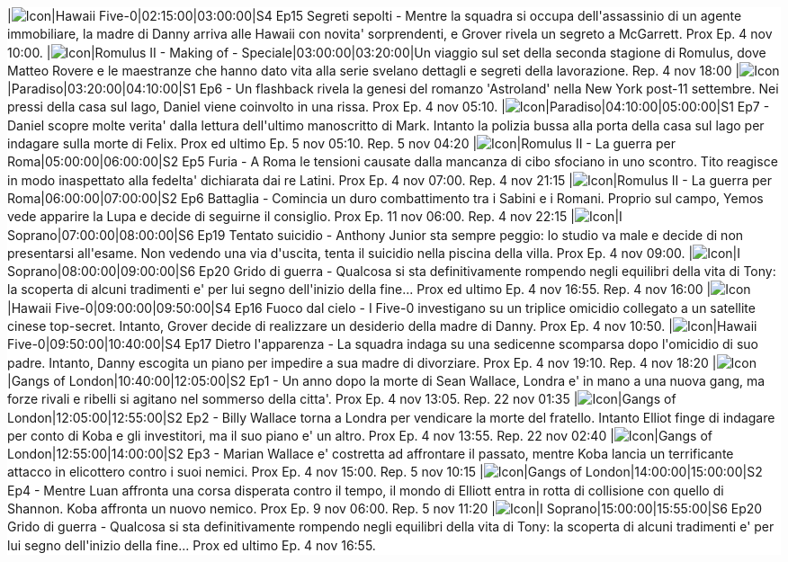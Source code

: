 |![Icon](https://guidatv.sky.it/uuid/e8271f81-53bb-41e4-b4cf-8530d79374be/cover?md5ChecksumParam=545f83e22f0905ce9a43c109fe746b52)|Hawaii Five-0|02:15:00|03:00:00|S4 Ep15 Segreti sepolti - Mentre la squadra si occupa dell&#039;assassinio di un agente immobiliare, la madre di Danny arriva alle Hawaii con novita&#039; sorprendenti, e Grover rivela un segreto a McGarrett. Prox Ep. 4 nov 10:00.
|![Icon](https://guidatv.sky.it/uuid/c39e6d58-4869-4c4e-8ba1-926140b25b1e/cover?md5ChecksumParam=d48d4c7db6b59110c8344e78956d33c8)|Romulus II - Making of - Speciale|03:00:00|03:20:00|Un viaggio sul set della seconda stagione di Romulus, dove Matteo Rovere e le maestranze che hanno dato vita alla serie svelano dettagli e segreti della lavorazione. Rep. 4 nov 18:00
|![Icon](https://guidatv.sky.it/uuid/53ce0e59-af0f-4d1b-be36-ce160792636c/cover?md5ChecksumParam=c3a66e6f33ebdb6b21d9ba8af5a83cc0)|Paradiso|03:20:00|04:10:00|S1 Ep6 - Un flashback rivela la genesi del romanzo &#039;Astroland&#039; nella New York post-11 settembre. Nei pressi della casa sul lago, Daniel viene coinvolto in una rissa. Prox Ep. 4 nov 05:10.
|![Icon](https://guidatv.sky.it/uuid/1d3e7f22-3ca6-4843-8338-43c0dcc419c0/cover?md5ChecksumParam=c3a66e6f33ebdb6b21d9ba8af5a83cc0)|Paradiso|04:10:00|05:00:00|S1 Ep7 - Daniel scopre molte verita&#039; dalla lettura dell&#039;ultimo manoscritto di Mark. Intanto la polizia bussa alla porta della casa sul lago per indagare sulla morte di Felix. Prox ed ultimo Ep. 5 nov 05:10. Rep. 5 nov 04:20
|![Icon](https://guidatv.sky.it/uuid/0efd1aa4-489d-4c02-8cf3-b9a99c405129/cover?md5ChecksumParam=496b9d02f2516cdfc980437af29132d0)|Romulus II - La guerra per Roma|05:00:00|06:00:00|S2 Ep5 Furia - A Roma le tensioni causate dalla mancanza di cibo sfociano in uno scontro. Tito reagisce in modo inaspettato alla fedelta&#039; dichiarata dai re Latini. Prox Ep. 4 nov 07:00. Rep. 4 nov 21:15
|![Icon](https://guidatv.sky.it/uuid/cf72e85b-1024-4926-af41-da7de0cd6e5e/cover?md5ChecksumParam=496b9d02f2516cdfc980437af29132d0)|Romulus II - La guerra per Roma|06:00:00|07:00:00|S2 Ep6 Battaglia - Comincia un duro combattimento tra i Sabini e i Romani. Proprio sul campo, Yemos vede apparire la Lupa e decide di seguirne il consiglio. Prox Ep. 11 nov 06:00. Rep. 4 nov 22:15
|![Icon](https://guidatv.sky.it/uuid/02bbf9c4-ba3c-4af9-b194-86bb5babcd75/cover?md5ChecksumParam=a33ab1893f23b60f3750414e9a3db32e)|I Soprano|07:00:00|08:00:00|S6 Ep19 Tentato suicidio - Anthony Junior sta sempre peggio: lo studio va male e decide di non presentarsi all&#039;esame. Non vedendo una via d&#039;uscita, tenta il suicidio nella piscina della villa. Prox Ep. 4 nov 09:00.
|![Icon](https://guidatv.sky.it/uuid/21607551-ebef-4c2d-a40d-ca051d5938ed/cover?md5ChecksumParam=a33ab1893f23b60f3750414e9a3db32e)|I Soprano|08:00:00|09:00:00|S6 Ep20 Grido di guerra - Qualcosa si sta definitivamente rompendo negli equilibri della vita di Tony: la scoperta di alcuni tradimenti e&#039; per lui segno dell&#039;inizio della fine... Prox ed ultimo Ep. 4 nov 16:55. Rep. 4 nov 16:00
|![Icon](https://guidatv.sky.it/uuid/47c370ad-2e24-446b-a979-676eb372087e/cover?md5ChecksumParam=545f83e22f0905ce9a43c109fe746b52)|Hawaii Five-0|09:00:00|09:50:00|S4 Ep16 Fuoco dal cielo - I Five-0 investigano su un triplice omicidio collegato a un satellite cinese top-secret. Intanto, Grover decide di realizzare un desiderio della madre di Danny. Prox Ep. 4 nov 10:50.
|![Icon](https://guidatv.sky.it/uuid/ced3ad79-bc68-4d82-86fc-9eb9c04ffbd0/cover?md5ChecksumParam=545f83e22f0905ce9a43c109fe746b52)|Hawaii Five-0|09:50:00|10:40:00|S4 Ep17 Dietro l&#039;apparenza - La squadra indaga su una sedicenne scomparsa dopo l&#039;omicidio di suo padre. Intanto, Danny escogita un piano per impedire a sua madre di divorziare. Prox Ep. 4 nov 19:10. Rep. 4 nov 18:20
|![Icon](https://guidatv.sky.it/uuid/bb5fae6e-fe62-4b09-bc52-1e1f39e09201/cover?md5ChecksumParam=184588c59d983cd0eaae9ecd539fe0ac)|Gangs of London|10:40:00|12:05:00|S2 Ep1 - Un anno dopo la morte di Sean Wallace, Londra e&#039; in mano a una nuova gang, ma forze rivali e ribelli si agitano nel sommerso della citta&#039;. Prox Ep. 4 nov 13:05. Rep. 22 nov 01:35
|![Icon](https://guidatv.sky.it/uuid/381b94b0-2f41-495e-a38b-ece0a3c83092/cover?md5ChecksumParam=184588c59d983cd0eaae9ecd539fe0ac)|Gangs of London|12:05:00|12:55:00|S2 Ep2 - Billy Wallace torna a Londra per vendicare la morte del fratello. Intanto Elliot finge di indagare per conto di Koba e gli investitori, ma il suo piano e&#039; un altro. Prox Ep. 4 nov 13:55. Rep. 22 nov 02:40
|![Icon](https://guidatv.sky.it/uuid/0bee04ae-5605-4a15-95f1-afb884bbc1f6/cover?md5ChecksumParam=184588c59d983cd0eaae9ecd539fe0ac)|Gangs of London|12:55:00|14:00:00|S2 Ep3 - Marian Wallace e&#039; costretta ad affrontare il passato, mentre Koba lancia un terrificante attacco in elicottero contro i suoi nemici. Prox Ep. 4 nov 15:00. Rep. 5 nov 10:15
|![Icon](https://guidatv.sky.it/uuid/988d506d-f327-47a7-b10e-4b01ec0640c3/cover?md5ChecksumParam=184588c59d983cd0eaae9ecd539fe0ac)|Gangs of London|14:00:00|15:00:00|S2 Ep4 - Mentre Luan affronta una corsa disperata contro il tempo, il mondo di Elliott entra in rotta di collisione con quello di Shannon. Koba affronta un nuovo nemico. Prox Ep. 9 nov 06:00. Rep. 5 nov 11:20
|![Icon](https://guidatv.sky.it/uuid/21607551-ebef-4c2d-a40d-ca051d5938ed/cover?md5ChecksumParam=a33ab1893f23b60f3750414e9a3db32e)|I Soprano|15:00:00|15:55:00|S6 Ep20 Grido di guerra - Qualcosa si sta definitivamente rompendo negli equilibri della vita di Tony: la scoperta di alcuni tradimenti e&#039; per lui segno dell&#039;inizio della fine... Prox ed ultimo Ep. 4 nov 16:55.